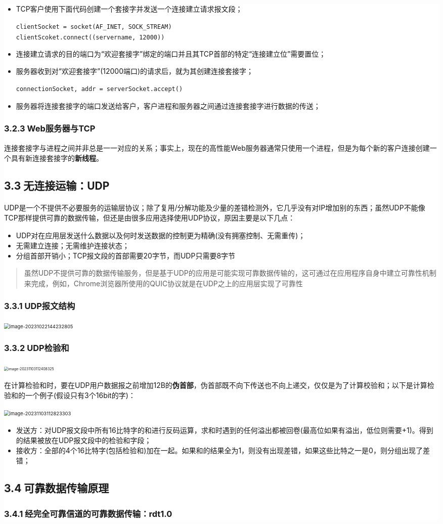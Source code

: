- TCP客户使用下面代码创建一个套接字并发送一个连接建立请求报文段；

  ```
  clientSocket = socket(AF_INET, SOCK_STREAM)
  clientScoket.connect((servername, 12000))
  ```

- 连接建立请求的目的端口为“欢迎套接字”绑定的端口并且其TCP首部的特定“连接建立位”需要置位；

- 服务器收到对“欢迎套接字”(12000端口)的请求后，就为其创建连接套接字；

  ```
  connectionSocket, addr = serverSocket.accept()
  ```

- 服务器将连接套接字的端口发送给客户，客户进程和服务器之间通过连接套接字进行数据的传送；

### 3.2.3 Web服务器与TCP

连接套接字与进程之间并非总是一一对应的关系；事实上，现在的高性能Web服务器通常只使用一个进程，但是为每个新的客户连接创建一个具有新连接套接字的**新线程**。



## 3.3 无连接运输：UDP

UDP是一个不提供不必要服务的运输层协议；除了复用/分解功能及少量的差错检测外，它几乎没有对IP增加别的东西；虽然UDP不能像TCP那样提供可靠的数据传输，但还是由很多应用选择使用UDP协议，原因主要是以下几点：

- UDP对在应用层发送什么数据以及何时发送数据的控制更为精确(没有拥塞控制、无需重传)；
- 无需建立连接；无需维护连接状态；
- 分组首部开销小；TCP报文段的首部需要20字节，而UDP只需要8字节

> 虽然UDP不提供可靠的数据传输服务，但是基于UDP的应用是可能实现可靠数据传输的，这可通过在应用程序自身中建立可靠性机制来完成，例如，Chrome浏览器所使用的QUIC协议就是在UDP之上的应用层实现了可靠性

### 3.3.1 UDP报文结构

<img src="C:\Users\ndream\AppData\Roaming\Typora\typora-user-images\image-20231022144232805.png" alt="image-20231022144232805" style="zoom: 67%;" />

### 3.3.2 UDP检验和

<img src="C:\Users\ndream\AppData\Roaming\Typora\typora-user-images\image-20231103112408325.png" alt="image-20231103112408325" style="zoom:50%;" />

在计算检验和时，要在UDP用户数据报之前增加12B的**伪首部**，伪首部既不向下传送也不向上递交，仅仅是为了计算校验和；以下是计算检验和的一个例子(假设只有3个16bit的字)：

<img src="C:\Users\ndream\AppData\Roaming\Typora\typora-user-images\image-20231103112823303.png" alt="image-20231103112823303" style="zoom: 67%;" />

- 发送方：对UDP报文段中所有16比特字的和进行反码运算，求和时遇到的任何溢出都被回卷(最高位如果有溢出，低位则需要+1)。得到的结果被放在UDP报文段中的检验和字段；
- 接收方：全部的4个16比特字(包括检验和)加在一起。如果和的结果全为1，则没有出现差错，如果这些比特之一是0，则分组出现了差错；



## 3.4 可靠数据传输原理

### 3.4.1 经完全可靠信道的可靠数据传输：rdt1.0
